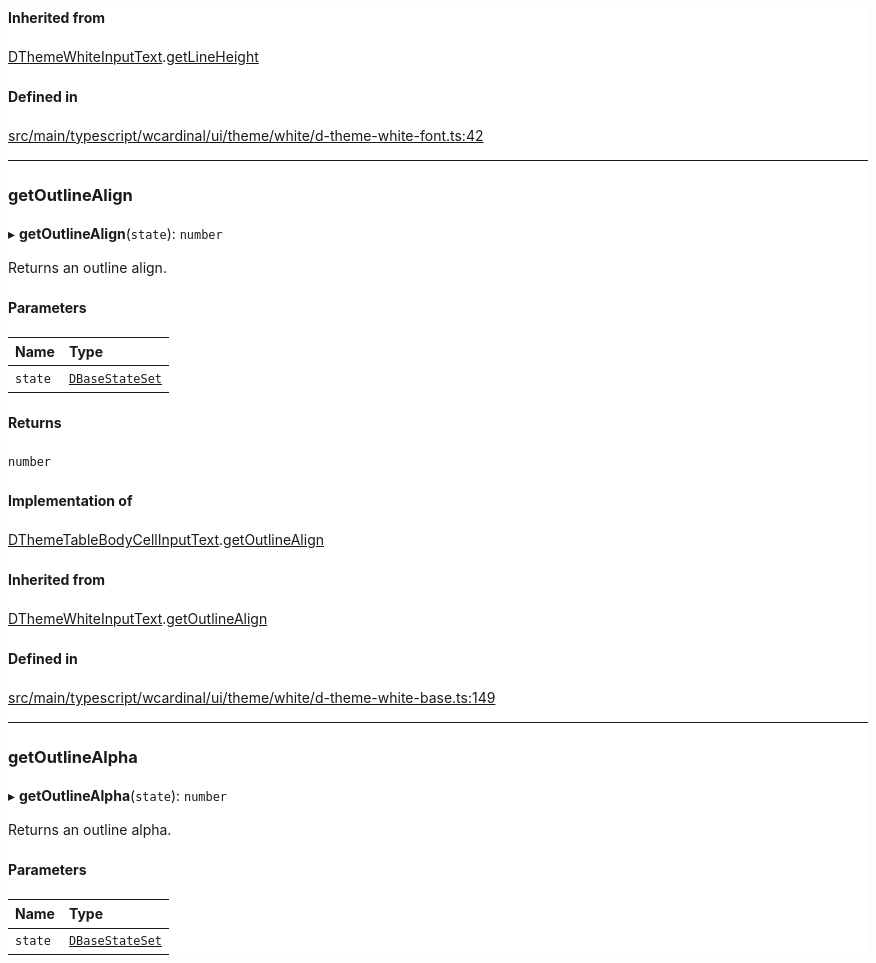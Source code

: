 #### Inherited from

[DThemeWhiteInputText](DThemeWhiteInputText.md).[getLineHeight](DThemeWhiteInputText.md#getlineheight)

#### Defined in

[src/main/typescript/wcardinal/ui/theme/white/d-theme-white-font.ts:42](https://github.com/winter-cardinal/winter-cardinal-ui/blob/v0.199.0/src/main/typescript/wcardinal/ui/theme/white/d-theme-white-font.ts#L42)

___

### getOutlineAlign

▸ **getOutlineAlign**(`state`): `number`

Returns an outline align.

#### Parameters

| Name | Type |
| :------ | :------ |
| `state` | [`DBaseStateSet`](../interfaces/DBaseStateSet.md) |

#### Returns

`number`

#### Implementation of

[DThemeTableBodyCellInputText](../interfaces/DThemeTableBodyCellInputText.md).[getOutlineAlign](../interfaces/DThemeTableBodyCellInputText.md#getoutlinealign)

#### Inherited from

[DThemeWhiteInputText](DThemeWhiteInputText.md).[getOutlineAlign](DThemeWhiteInputText.md#getoutlinealign)

#### Defined in

[src/main/typescript/wcardinal/ui/theme/white/d-theme-white-base.ts:149](https://github.com/winter-cardinal/winter-cardinal-ui/blob/v0.199.0/src/main/typescript/wcardinal/ui/theme/white/d-theme-white-base.ts#L149)

___

### getOutlineAlpha

▸ **getOutlineAlpha**(`state`): `number`

Returns an outline alpha.

#### Parameters

| Name | Type |
| :------ | :------ |
| `state` | [`DBaseStateSet`](../interfaces/DBaseStateSet.md) |
